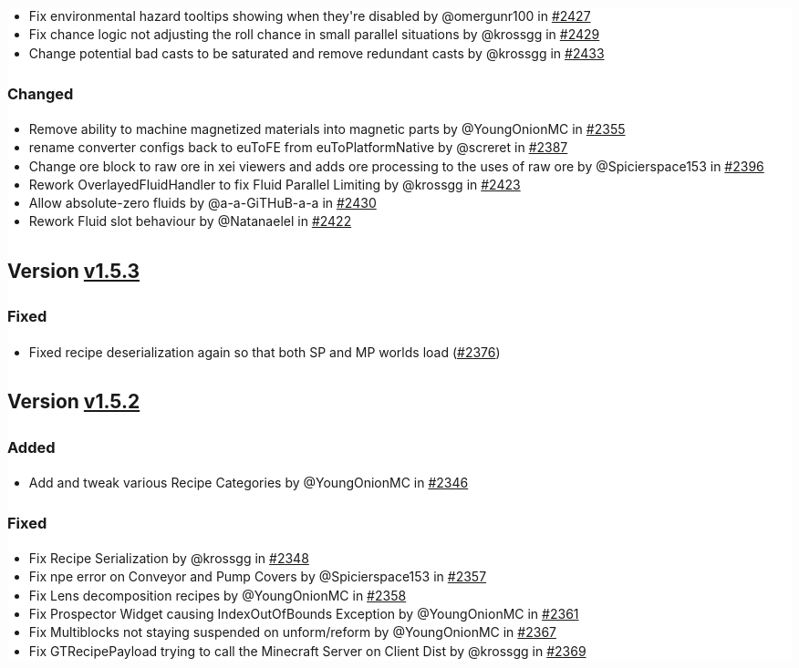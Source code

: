 - Fix environmental hazard tooltips showing when they're disabled by @omergunr100 in [#2427](https://github.com/GregTechCEu/GregTech-Modern/pull/2427)
- Fix chance logic not adjusting the roll chance in small parallel situations by @krossgg in [#2429](https://github.com/GregTechCEu/GregTech-Modern/pull/2429)
- Change potential bad casts to be saturated and remove redundant casts by @krossgg in [#2433](https://github.com/GregTechCEu/GregTech-Modern/pull/2433)

### Changed

- Remove ability to machine magnetized materials into magnetic parts by @YoungOnionMC in [#2355](https://github.com/GregTechCEu/GregTech-Modern/pull/2355)
- rename converter configs back to euToFE from euToPlatformNative by @screret in [#2387](https://github.com/GregTechCEu/GregTech-Modern/pull/2387)
- Change ore block to raw ore in xei viewers and adds ore processing to the uses of raw ore by @Spicierspace153 in [#2396](https://github.com/GregTechCEu/GregTech-Modern/pull/2396)
- Rework OverlayedFluidHandler to fix Fluid Parallel Limiting by @krossgg in [#2423](https://github.com/GregTechCEu/GregTech-Modern/pull/2423)
- Allow absolute-zero fluids by @a-a-GiTHuB-a-a in [#2430](https://github.com/GregTechCEu/GregTech-Modern/pull/2430)
- Rework Fluid slot behaviour by @Natanaelel in [#2422](https://github.com/GregTechCEu/GregTech-Modern/pull/2422)

 
## Version [v1.5.3](https://github.com/GregTechCEu/GregTech-Modern/compare/v1.5.2-1.20.1...v1.5.3-1.20.1)
### Fixed

 - Fixed recipe deserialization again so that both SP and MP worlds load ([#2376](https://github.com/GregTechCEu/GregTech-Modern/pull/2376))
 
## Version [v1.5.2](https://github.com/GregTechCEu/GregTech-Modern/compare/v1.5.1-1.20.1...v1.5.2-1.20.1)
### Added

- Add and tweak various Recipe Categories by @YoungOnionMC in [#2346](https://github.com/GregTechCEu/GregTech-Modern/pull/2346)

### Fixed

- Fix Recipe Serialization by @krossgg in [#2348](https://github.com/GregTechCEu/GregTech-Modern/pull/2348)
- Fix npe error on Conveyor and Pump Covers by @Spicierspace153 in [#2357](https://github.com/GregTechCEu/GregTech-Modern/pull/2357)
- Fix Lens decomposition recipes by @YoungOnionMC in [#2358](https://github.com/GregTechCEu/GregTech-Modern/pull/2358)
- Fix Prospector Widget causing IndexOutOfBounds Exception by @YoungOnionMC in [#2361](https://github.com/GregTechCEu/GregTech-Modern/pull/2361)
- Fix Multiblocks not staying suspended on unform/reform by @YoungOnionMC in [#2367](https://github.com/GregTechCEu/GregTech-Modern/pull/2367)
- Fix GTRecipePayload trying to call the Minecraft Server on Client Dist by @krossgg in [#2369](https://github.com/GregTechCEu/GregTech-Modern/pull/2369)
